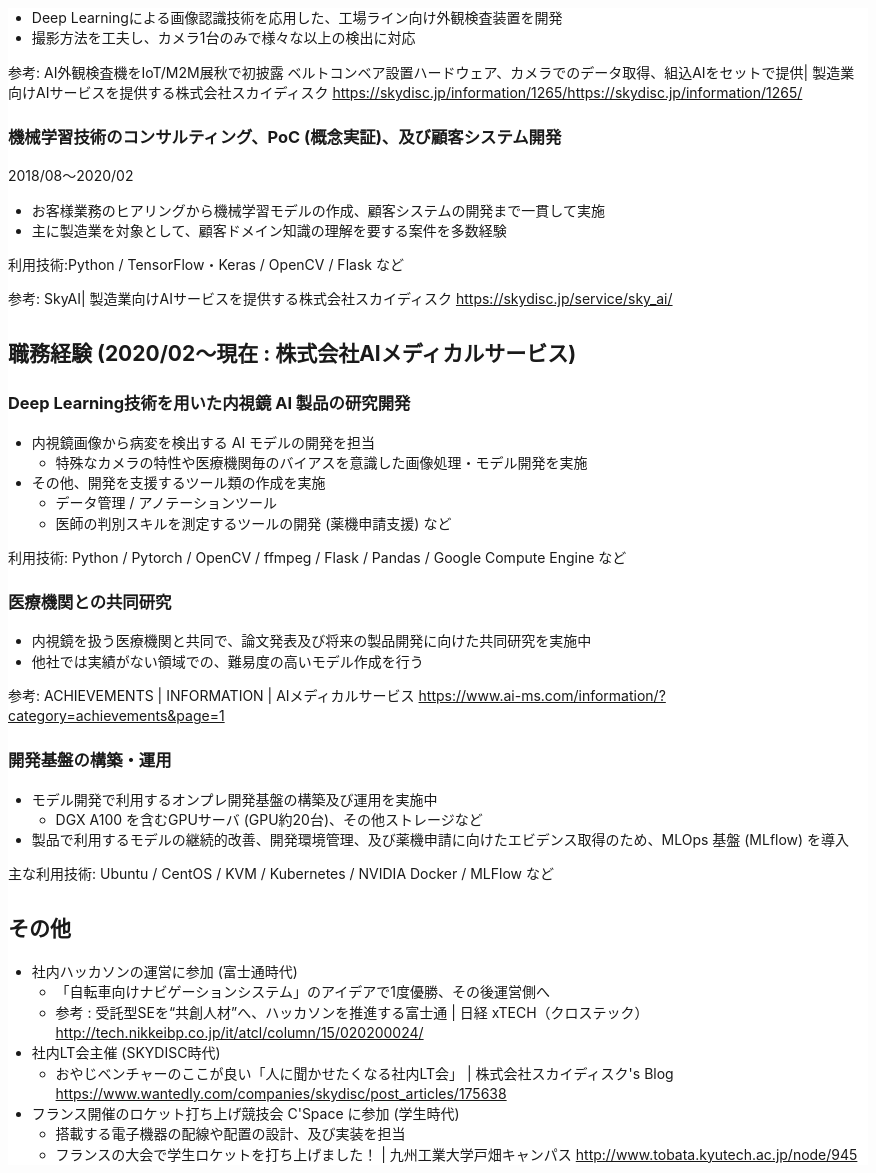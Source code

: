 * Deep Learningによる画像認識技術を応用した、工場ライン向け外観検査装置を開発
* 撮影方法を工夫し、カメラ1台のみで様々な以上の検出に対応

参考: AI外観検査機をIoT/M2M展秋で初披露 ベルトコンベア設置ハードウェア、カメラでのデータ取得、組込AIをセットで提供| 製造業向けAIサービスを提供する株式会社スカイディスク https://skydisc.jp/information/1265/https://skydisc.jp/information/1265/

### 機械学習技術のコンサルティング、PoC (概念実証)、及び顧客システム開発

2018/08～2020/02

* お客様業務のヒアリングから機械学習モデルの作成、顧客システムの開発まで一貫して実施
* 主に製造業を対象として、顧客ドメイン知識の理解を要する案件を多数経験

利用技術:Python / TensorFlow・Keras / OpenCV / Flask など

参考: SkyAI| 製造業向けAIサービスを提供する株式会社スカイディスク
https://skydisc.jp/service/sky_ai/

## 職務経験 (2020/02～現在 : 株式会社AIメディカルサービス)

### Deep Learning技術を用いた内視鏡 AI 製品の研究開発

* 内視鏡画像から病変を検出する AI モデルの開発を担当
  * 特殊なカメラの特性や医療機関毎のバイアスを意識した画像処理・モデル開発を実施
* その他、開発を支援するツール類の作成を実施
  * データ管理 / アノテーションツール
  * 医師の判別スキルを測定するツールの開発 (薬機申請支援) など

利用技術: Python / Pytorch / OpenCV / ffmpeg / Flask / Pandas / Google Compute Engine など

### 医療機関との共同研究

* 内視鏡を扱う医療機関と共同で、論文発表及び将来の製品開発に向けた共同研究を実施中
* 他社では実績がない領域での、難易度の高いモデル作成を行う

参考: ACHIEVEMENTS | INFORMATION | AIメディカルサービス
https://www.ai-ms.com/information/?category=achievements&page=1

### 開発基盤の構築・運用

* モデル開発で利用するオンプレ開発基盤の構築及び運用を実施中
  * DGX A100 を含むGPUサーバ (GPU約20台)、その他ストレージなど
* 製品で利用するモデルの継続的改善、開発環境管理、及び薬機申請に向けたエビデンス取得のため、MLOps 基盤 (MLflow) を導入

主な利用技術: Ubuntu / CentOS / KVM / Kubernetes / NVIDIA Docker / MLFlow など

## その他

* 社内ハッカソンの運営に参加 (富士通時代)
    * 「自転車向けナビゲーションシステム」のアイデアで1度優勝、その後運営側へ
    * 参考 : 受託型SEを“共創人材”へ、ハッカソンを推進する富士通 | 日経 xTECH（クロステック） http://tech.nikkeibp.co.jp/it/atcl/column/15/020200024/
* 社内LT会主催 (SKYDISC時代)
    * おやじベンチャーのここが良い「人に聞かせたくなる社内LT会」 | 株式会社スカイディスク's Blog
https://www.wantedly.com/companies/skydisc/post_articles/175638
* フランス開催のロケット打ち上げ競技会 C'Space に参加 (学生時代)
    * 搭載する電子機器の配線や配置の設計、及び実装を担当
    * フランスの大会で学生ロケットを打ち上げました！ | 九州工業大学戸畑キャンパス
http://www.tobata.kyutech.ac.jp/node/945
